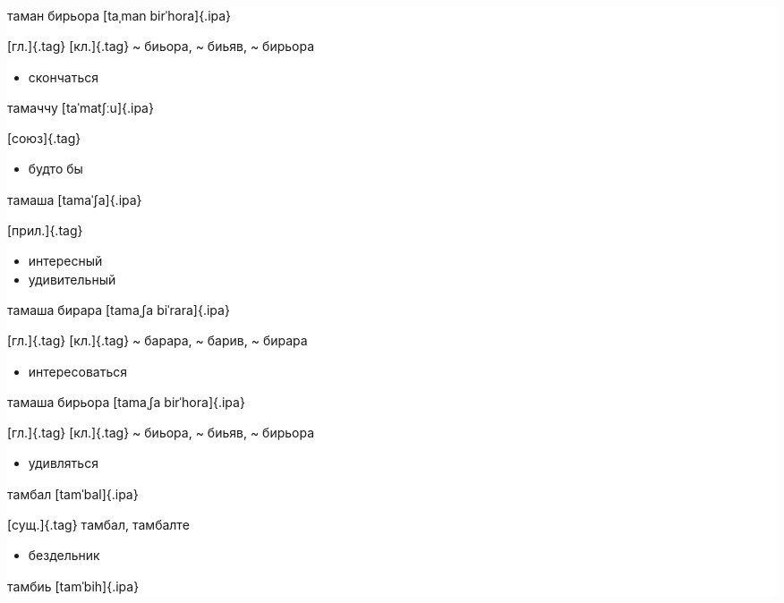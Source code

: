 <div class='word'>

таман бирьора [taˌman birˈhora]{.ipa}

[гл.]{.tag} [кл.]{.tag} ~ биьора, ~ биьяв, ~ бирьора

-  скончаться

</div>

<div class='word'>

тамаччу [taˈmatʃːu]{.ipa}

[союз]{.tag}

-  будто бы

</div>

<div class='word'>

тамаша [tamaˈʃa]{.ipa}

[прил.]{.tag}

-  интересный
-  удивительный

</div>

<div class='word'>

тамаша бирара [tamaˌʃa biˈrara]{.ipa}

[гл.]{.tag} [кл.]{.tag} ~ барара, ~ барив, ~ бирара

-  интересоваться

</div>

<div class='word'>

тамаша бирьора [tamaˌʃa birˈhora]{.ipa}

[гл.]{.tag} [кл.]{.tag} ~ биьора, ~ биьяв, ~ бирьора

-  удивляться

</div>

<div class='word'>

тамбал [tamˈbal]{.ipa}

[сущ.]{.tag} тамбал, тамбалте

-  бездельник

</div>

<div class='word'>

тамбиь [tamˈbih]{.ipa}
